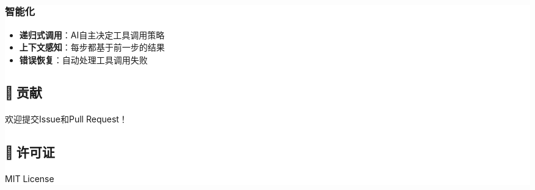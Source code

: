 ### 智能化
- **递归式调用**：AI自主决定工具调用策略
- **上下文感知**：每步都基于前一步的结果
- **错误恢复**：自动处理工具调用失败

## 🤝 贡献

欢迎提交Issue和Pull Request！

## 📄 许可证

MIT License
